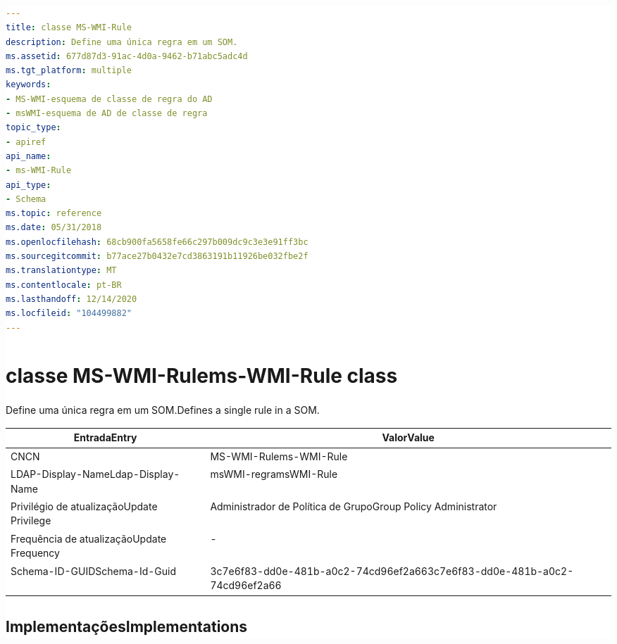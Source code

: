 ```yaml
---
title: classe MS-WMI-Rule
description: Define uma única regra em um SOM.
ms.assetid: 677d87d3-91ac-4d0a-9462-b71abc5adc4d
ms.tgt_platform: multiple
keywords:
- MS-WMI-esquema de classe de regra do AD
- msWMI-esquema de AD de classe de regra
topic_type:
- apiref
api_name:
- ms-WMI-Rule
api_type:
- Schema
ms.topic: reference
ms.date: 05/31/2018
ms.openlocfilehash: 68cb900fa5658fe66c297b009dc9c3e3e91ff3bc
ms.sourcegitcommit: b77ace27b0432e7cd3863191b11926be032fbe2f
ms.translationtype: MT
ms.contentlocale: pt-BR
ms.lasthandoff: 12/14/2020
ms.locfileid: "104499882"
---
```

# <a name="ms-wmi-rule-class"></a><span data-ttu-id="ad11b-105">classe MS-WMI-Rule</span><span class="sxs-lookup"><span data-stu-id="ad11b-105">ms-WMI-Rule class</span></span>

<span data-ttu-id="ad11b-106">Define uma única regra em um SOM.</span><span class="sxs-lookup"><span data-stu-id="ad11b-106">Defines a single rule in a SOM.</span></span>



| <span data-ttu-id="ad11b-107">Entrada</span><span class="sxs-lookup"><span data-stu-id="ad11b-107">Entry</span></span> | <span data-ttu-id="ad11b-108">Valor</span><span class="sxs-lookup"><span data-stu-id="ad11b-108">Value</span></span> |
|-------------------|--------------------------------------|
| <span data-ttu-id="ad11b-109">CN</span><span class="sxs-lookup"><span data-stu-id="ad11b-109">CN</span></span>                | <span data-ttu-id="ad11b-110">MS-WMI-Rule</span><span class="sxs-lookup"><span data-stu-id="ad11b-110">ms-WMI-Rule</span></span>                          |
| <span data-ttu-id="ad11b-111">LDAP-Display-Name</span><span class="sxs-lookup"><span data-stu-id="ad11b-111">Ldap-Display-Name</span></span> | <span data-ttu-id="ad11b-112">msWMI-regra</span><span class="sxs-lookup"><span data-stu-id="ad11b-112">msWMI-Rule</span></span>                           |
| <span data-ttu-id="ad11b-113">Privilégio de atualização</span><span class="sxs-lookup"><span data-stu-id="ad11b-113">Update Privilege</span></span>  | <span data-ttu-id="ad11b-114">Administrador de Política de Grupo</span><span class="sxs-lookup"><span data-stu-id="ad11b-114">Group Policy Administrator</span></span>           |
| <span data-ttu-id="ad11b-115">Frequência de atualização</span><span class="sxs-lookup"><span data-stu-id="ad11b-115">Update Frequency</span></span>  | \-                                   |
| <span data-ttu-id="ad11b-116">Schema-ID-GUID</span><span class="sxs-lookup"><span data-stu-id="ad11b-116">Schema-Id-Guid</span></span>    | <span data-ttu-id="ad11b-117">3c7e6f83-dd0e-481b-a0c2-74cd96ef2a66</span><span class="sxs-lookup"><span data-stu-id="ad11b-117">3c7e6f83-dd0e-481b-a0c2-74cd96ef2a66</span></span> |



## <a name="implementations"></a><span data-ttu-id="ad11b-118">Implementações</span><span class="sxs-lookup"><span data-stu-id="ad11b-118">Implementations</span></span>
